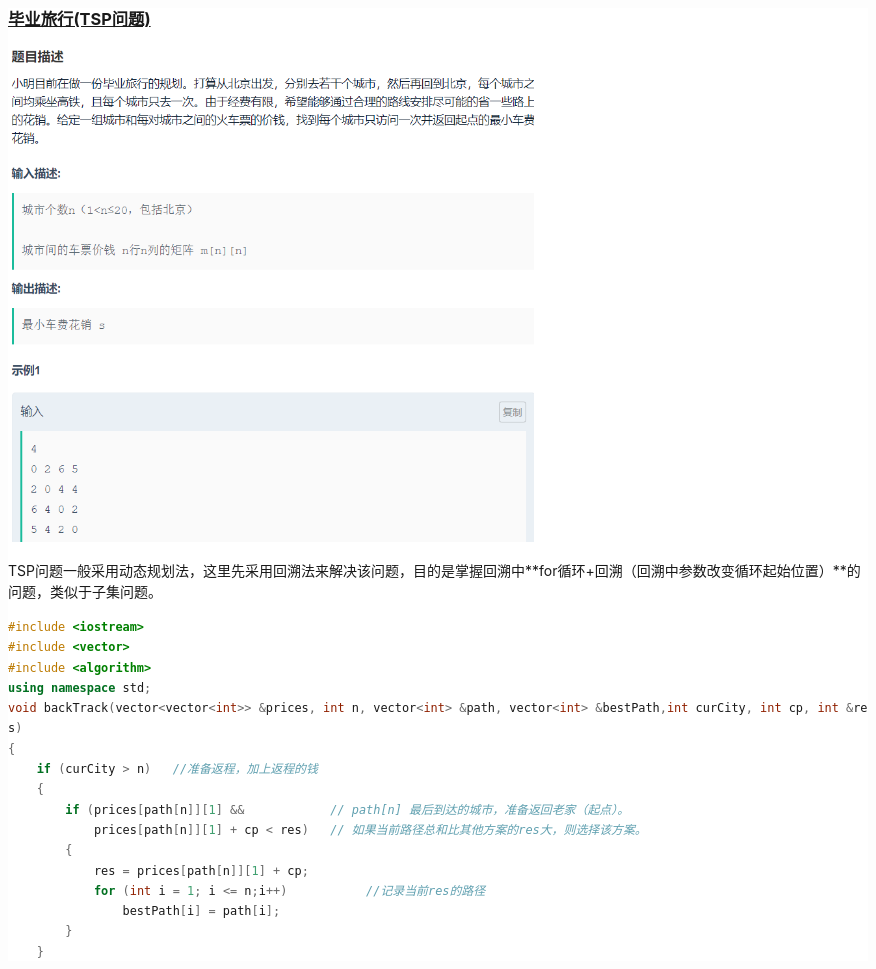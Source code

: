 ### [毕业旅行(TSP问题)](https://www.nowcoder.com/practice/3d1adf0f16474c90b27a9954b71d125d?tpId=98&tqId=33010&rp=1&ru=/ta/2019test&qru=/ta/2019test/question-ranking)

<img src="回溯.assets/image-20200501204837974.png" alt="image-20200501204837974" style="zoom:65%;" />

TSP问题一般采用动态规划法，这里先采用回溯法来解决该问题，目的是掌握回溯中**for循环+回溯（回溯中参数改变循环起始位置）**的问题，类似于子集问题。

```cpp
#include <iostream>
#include <vector>
#include <algorithm>
using namespace std;
void backTrack(vector<vector<int>> &prices, int n, vector<int> &path, vector<int> &bestPath,int curCity, int cp, int &res)
{
    if (curCity > n)   //准备返程，加上返程的钱
    {
        if (prices[path[n]][1] &&            // path[n] 最后到达的城市，准备返回老家（起点）。
            prices[path[n]][1] + cp < res)   // 如果当前路径总和比其他方案的res大，则选择该方案。
        {
            res = prices[path[n]][1] + cp;      
            for (int i = 1; i <= n;i++)           //记录当前res的路径
                bestPath[i] = path[i];
        }
    }
```
